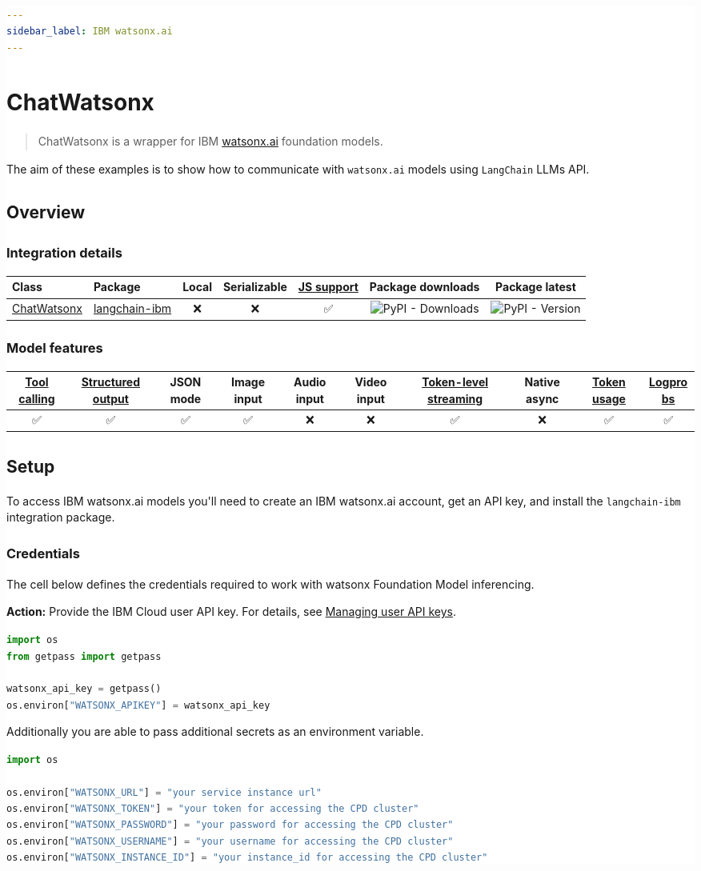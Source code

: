 ```yaml
---
sidebar_label: IBM watsonx.ai
---
```


# ChatWatsonx

>ChatWatsonx is a wrapper for IBM [watsonx.ai](https://www.ibm.com/products/watsonx-ai) foundation models.

The aim of these examples is to show how to communicate with `watsonx.ai` models using `LangChain` LLMs API.

## Overview

### Integration details
| Class | Package | Local | Serializable | [JS support](https://js.langchain.com/docs/integrations/chat/ibm/) | Package downloads | Package latest |
| :--- | :--- | :---: | :---: |  :---: | :---: | :---: |
| [ChatWatsonx](https://python.langchain.com/api_reference/ibm/chat_models/langchain_ibm.chat_models.ChatWatsonx.html) | [langchain-ibm](https://python.langchain.com/api_reference/ibm/index.html) | ❌ | ❌ | ✅ | ![PyPI - Downloads](https://img.shields.io/pypi/dm/langchain-ibm?style=flat-square&label=%20) | ![PyPI - Version](https://img.shields.io/pypi/v/langchain-ibm?style=flat-square&label=%20) |

### Model features
| [Tool calling](/oss/how-to/tool_calling/) | [Structured output](/oss/how-to/structured_output/) | JSON mode | Image input | Audio input | Video input | [Token-level streaming](/oss/how-to/chat_streaming/) | Native async | [Token usage](/oss/how-to/chat_token_usage_tracking/) | [Logprobs](/oss/how-to/logprobs/) |
| :---: | :---: | :---: | :---: |  :---: | :---: | :---: | :---: | :---: | :---: |
| ✅ | ✅ | ✅ | ✅ | ❌ | ❌ | ✅ | ❌ | ✅ | ✅ | 

## Setup

To access IBM watsonx.ai models you'll need to create an IBM watsonx.ai account, get an API key, and install the `langchain-ibm` integration package.

### Credentials

The cell below defines the credentials required to work with watsonx Foundation Model inferencing.

**Action:** Provide the IBM Cloud user API key. For details, see
[Managing user API keys](https://cloud.ibm.com/docs/account?topic=account-userapikey&interface=ui).


```python
import os
from getpass import getpass

watsonx_api_key = getpass()
os.environ["WATSONX_APIKEY"] = watsonx_api_key
```

Additionally you are able to pass additional secrets as an environment variable. 


```python
import os

os.environ["WATSONX_URL"] = "your service instance url"
os.environ["WATSONX_TOKEN"] = "your token for accessing the CPD cluster"
os.environ["WATSONX_PASSWORD"] = "your password for accessing the CPD cluster"
os.environ["WATSONX_USERNAME"] = "your username for accessing the CPD cluster"
os.environ["WATSONX_INSTANCE_ID"] = "your instance_id for accessing the CPD cluster"
```
